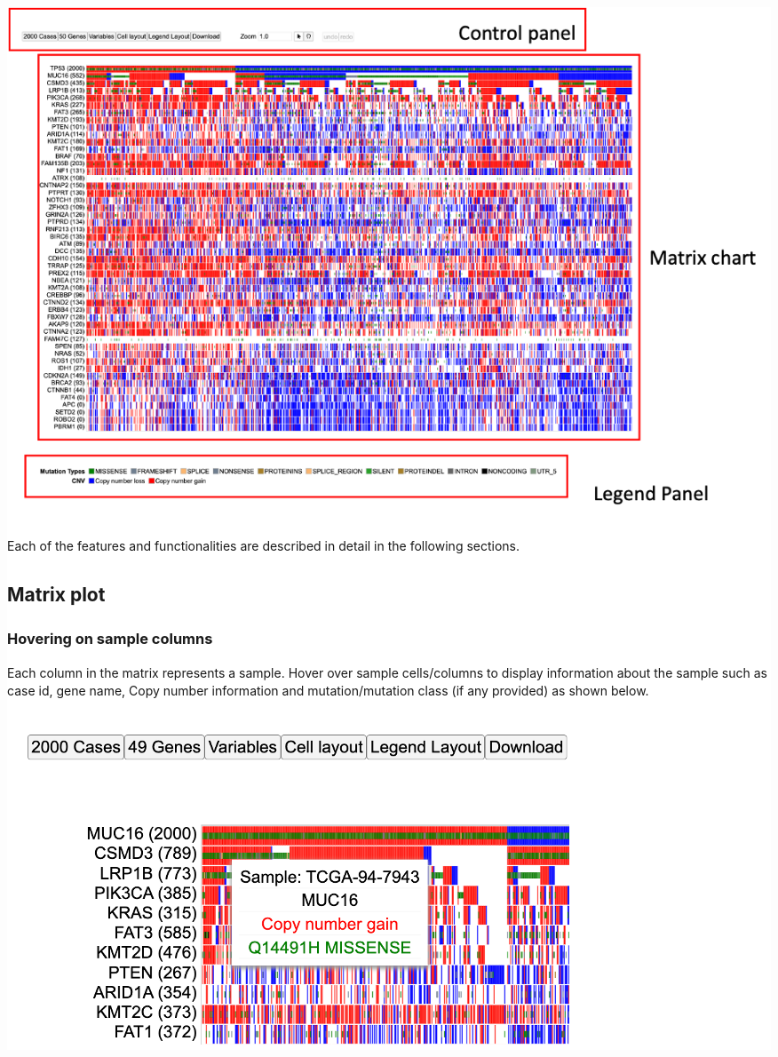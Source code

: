 [![Oncomatrix chart overview](./images/oncomatrix/2-entire_matrix.png)](./images/oncomatrix/2-entire_matrix.png 'Click to see the full image.')

Each of the features and functionalities are described in detail in the following sections.

## Matrix plot

### Hovering on sample columns

Each column in the matrix represents a sample.
Hover over sample cells/columns to display information about the sample such as case id, gene name, Copy number information and mutation/mutation class (if any provided) as shown below.

[![Hovering over a sample column](./images/oncomatrix/3-sample_hovering.png)](./images/oncomatrix/3-sample_hovering.png 'Click to see the full image.')
